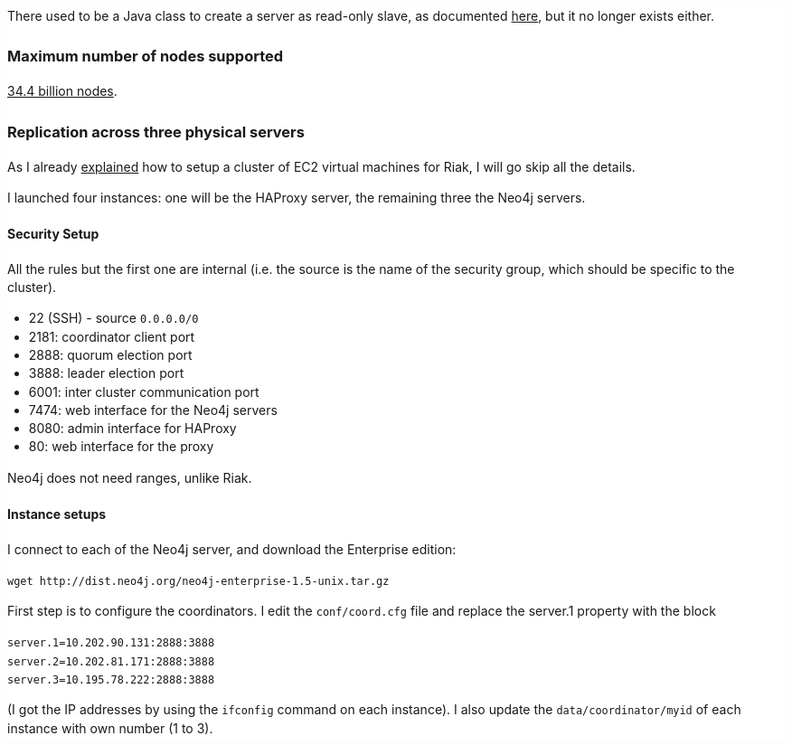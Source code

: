 There used to be a Java class to create a server as read-only slave,
as documented
[here](http://wiki.neo4j.org/index.php?title=Online_Backup_HA&redirect=no#Starting_a_read-only_slave),
but it no longer exists either.

### Maximum number of nodes supported

[34.4 billion nodes](http://docs.neo4j.org/chunked/stable/questions.html#id474370).

### Replication across three physical servers

As I already [explained](/blog/2011/12/17/seven-databases-in-seven-weeks-riak-on-ec2/) how to setup a cluster of EC2 virtual machines
for Riak, I will go skip all the details.

I launched four instances: one will be the HAProxy server, the
remaining three the Neo4j servers.

#### Security Setup

All the rules but the first one are internal (i.e. the source is the
name of the security group, which should be specific to the cluster).

 * 22 (SSH) - source `0.0.0.0/0`
 * 2181: coordinator client port
 * 2888: quorum election port
 * 3888: leader election port
 * 6001: inter cluster communication port
 * 7474: web interface for the Neo4j servers
 * 8080: admin interface for HAProxy
 * 80: web interface for the proxy

Neo4j does not need ranges, unlike Riak.

#### Instance setups

I connect to each of the Neo4j server, and download the Enterprise
edition:

```
wget http://dist.neo4j.org/neo4j-enterprise-1.5-unix.tar.gz
```

First step is to configure the coordinators. I edit the
`conf/coord.cfg` file and replace the server.1 property with the block

```
server.1=10.202.90.131:2888:3888    
server.2=10.202.81.171:2888:3888    
server.3=10.195.78.222:2888:3888
```

(I got the IP addresses by using the `ifconfig` command on each
instance). I also update the `data/coordinator/myid` of each instance
with own number (1 to 3).
